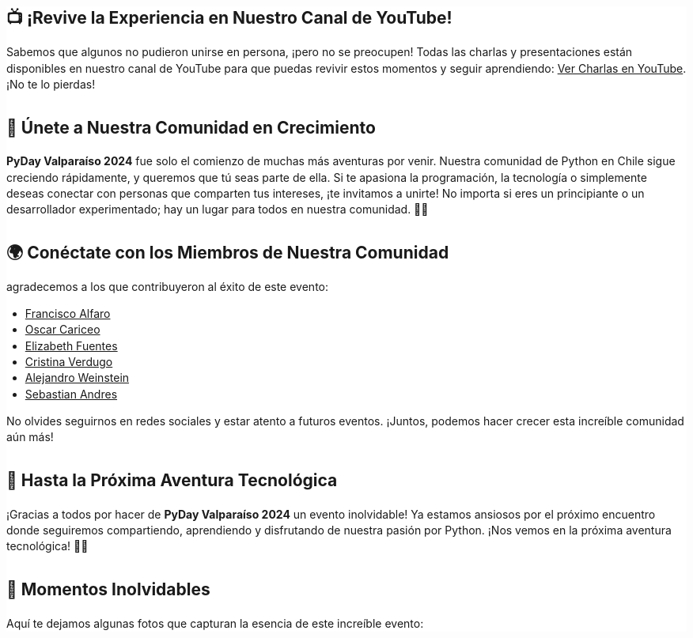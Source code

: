## 📺 ¡Revive la Experiencia en Nuestro Canal de YouTube!

Sabemos que algunos no pudieron unirse en persona, ¡pero no se preocupen! Todas las charlas y presentaciones están disponibles en nuestro canal de YouTube para que puedas revivir estos momentos y seguir aprendiendo: [Ver Charlas en YouTube](https://www.youtube.com/watch?v=6AWDEZY_iZI). ¡No te lo pierdas!

## 🚀 Únete a Nuestra Comunidad en Crecimiento

**PyDay Valparaíso 2024** fue solo el comienzo de muchas más aventuras por venir. Nuestra comunidad de Python en Chile sigue creciendo rápidamente, y queremos que tú seas parte de ella. Si te apasiona la programación, la tecnología o simplemente deseas conectar con personas que comparten tus intereses, ¡te invitamos a unirte! No importa si eres un principiante o un desarrollador experimentado; hay un lugar para todos en nuestra comunidad. 🐍💡

## 🌍 Conéctate con los Miembros de Nuestra Comunidad

agradecemos a los que contribuyeron al éxito de este evento:

- [Francisco Alfaro](https://www.linkedin.com/in/faam)
- [Oscar Cariceo](https://www.linkedin.com/in/ocariceo)
- [Elizabeth Fuentes](https://www.linkedin.com/in/lizfue)
- [Cristina Verdugo](https://www.linkedin.com/in/cristina-verdugo-palma-9a9995255/)
- [Alejandro Weinstein](https://www.linkedin.com/in/alejandro-weinstein-8610a43)
- [Sebastian Andres](https://www.linkedin.com/in/sebastiandres/)

No olvides seguirnos en redes sociales y estar atento a futuros eventos. ¡Juntos, podemos hacer crecer esta increíble comunidad aún más!

## 🌈 Hasta la Próxima Aventura Tecnológica

¡Gracias a todos por hacer de **PyDay Valparaíso 2024** un evento inolvidable! Ya estamos ansiosos por el próximo encuentro donde seguiremos compartiendo, aprendiendo y disfrutando de nuestra pasión por Python. ¡Nos vemos en la próxima aventura tecnológica! 🚀✨

## 📸 Momentos Inolvidables

Aquí te dejamos algunas fotos que capturan la esencia de este increíble evento:
